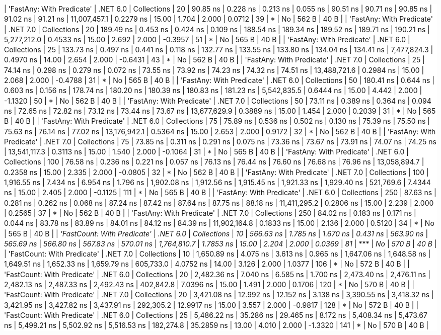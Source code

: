 | 'FastAny: With Predicate'              | .NET 6.0 | Collections      | 20    |      90.85 ns |   0.228 ns |   0.213 ns |   0.055 ns |      90.51 ns |      90.71 ns |      90.85 ns |      91.02 ns |      91.21 ns | 11,007,457.1 |      0.2279 ns |      15.00 |    1.704 |  2.000 |   0.0712 |   39 | *            | No       |     562 B |      40 B |
| 'FastAny: With Predicate'              | .NET 7.0 | Collections      | 20    |     189.49 ns |   0.453 ns |   0.424 ns |   0.109 ns |     188.54 ns |     189.34 ns |     189.52 ns |     189.71 ns |     190.21 ns |  5,277,212.0 |      0.4533 ns |      15.00 |    2.692 |  2.000 |  -0.3957 |   51 | *            | No       |     565 B |      40 B |
| 'FastAny: With Predicate'              | .NET 6.0 | Collections      | 25    |     133.73 ns |   0.497 ns |   0.441 ns |   0.118 ns |     132.77 ns |     133.55 ns |     133.80 ns |     134.04 ns |     134.41 ns |  7,477,824.3 |      0.4970 ns |      14.00 |    2.654 |  2.000 |  -0.6431 |   43 | *            | No       |     562 B |      40 B |
| 'FastAny: With Predicate'              | .NET 7.0 | Collections      | 25    |      74.14 ns |   0.298 ns |   0.279 ns |   0.072 ns |      73.55 ns |      73.92 ns |      74.23 ns |      74.32 ns |      74.51 ns | 13,488,721.6 |      0.2984 ns |      15.00 |    2.068 |  2.000 |  -0.4788 |   31 | *            | No       |     565 B |      40 B |
| 'FastAny: With Predicate'              | .NET 6.0 | Collections      | 50    |     180.41 ns |   0.644 ns |   0.603 ns |   0.156 ns |     178.74 ns |     180.20 ns |     180.39 ns |     180.83 ns |     181.23 ns |  5,542,835.5 |      0.6444 ns |      15.00 |    4.442 |  2.000 |  -1.1320 |   50 | *            | No       |     562 B |      40 B |
| 'FastAny: With Predicate'              | .NET 7.0 | Collections      | 50    |      73.11 ns |   0.389 ns |   0.364 ns |   0.094 ns |      72.65 ns |      72.82 ns |      73.12 ns |      73.44 ns |      73.67 ns | 13,677,629.9 |      0.3889 ns |      15.00 |    1.454 |  2.000 |   0.2039 |   31 | *            | No       |     565 B |      40 B |
| 'FastAny: With Predicate'              | .NET 6.0 | Collections      | 75    |      75.89 ns |   0.536 ns |   0.502 ns |   0.130 ns |      75.39 ns |      75.50 ns |      75.63 ns |      76.14 ns |      77.02 ns | 13,176,942.1 |      0.5364 ns |      15.00 |    2.653 |  2.000 |   0.9172 |   32 | *            | No       |     562 B |      40 B |
| 'FastAny: With Predicate'              | .NET 7.0 | Collections      | 75    |      73.85 ns |   0.311 ns |   0.291 ns |   0.075 ns |      73.36 ns |      73.67 ns |      73.91 ns |      74.07 ns |      74.25 ns | 13,541,117.3 |      0.3113 ns |      15.00 |    1.540 |  2.000 |  -0.1064 |   31 | *            | No       |     565 B |      40 B |
| 'FastAny: With Predicate'              | .NET 6.0 | Collections      | 100   |      76.58 ns |   0.236 ns |   0.221 ns |   0.057 ns |      76.13 ns |      76.44 ns |      76.60 ns |      76.68 ns |      76.96 ns | 13,058,894.7 |      0.2358 ns |      15.00 |    2.335 |  2.000 |  -0.0805 |   32 | *            | No       |     562 B |      40 B |
| 'FastAny: With Predicate'              | .NET 7.0 | Collections      | 100   |   1,916.55 ns |   7.434 ns |   6.954 ns |   1.796 ns |   1,902.08 ns |   1,912.56 ns |   1,915.45 ns |   1,921.33 ns |   1,929.40 ns |    521,769.6 |      7.4344 ns |      15.00 |    2.405 |  2.000 |  -0.1125 |  111 | *            | No       |     565 B |      40 B |
| 'FastAny: With Predicate'              | .NET 6.0 | Collections      | 250   |      87.63 ns |   0.281 ns |   0.262 ns |   0.068 ns |      87.24 ns |      87.42 ns |      87.64 ns |      87.75 ns |      88.18 ns | 11,411,295.2 |      0.2806 ns |      15.00 |    2.239 |  2.000 |   0.2565 |   37 | *            | No       |     562 B |      40 B |
| 'FastAny: With Predicate'              | .NET 7.0 | Collections      | 250   |      84.02 ns |   0.183 ns |   0.171 ns |   0.044 ns |      83.78 ns |      83.89 ns |      84.01 ns |      84.12 ns |      84.39 ns | 11,902,164.8 |      0.1833 ns |      15.00 |    2.136 |  2.000 |   0.5120 |   34 | *            | No       |     565 B |      40 B |
| *'FastCount: With Predicate'*            | *.NET 6.0* | *Collections*      | *10*    |     *566.63 ns* |   *1.785 ns* |   *1.670 ns* |   *0.431 ns* |     *563.90 ns* |     *565.69 ns* |     *566.80 ns* |     *567.83 ns* |     *570.01 ns* |  *1,764,810.7* |      *1.7853 ns* |      *15.00* |    *2.204* |  *2.000* |   *0.0369* |   *81* | ***            | *No*       |     *570 B* |      *40 B* |
| 'FastCount: With Predicate'            | .NET 7.0 | Collections      | 10    |   1,650.89 ns |   4.075 ns |   3.613 ns |   0.965 ns |   1,647.06 ns |   1,648.58 ns |   1,649.51 ns |   1,652.33 ns |   1,659.79 ns |    605,733.0 |      4.0752 ns |      14.00 |    3.126 |  2.000 |   1.0377 |  106 | *            | No       |     572 B |      40 B |
| 'FastCount: With Predicate'            | .NET 6.0 | Collections      | 20    |   2,482.36 ns |   7.040 ns |   6.585 ns |   1.700 ns |   2,473.40 ns |   2,476.11 ns |   2,482.13 ns |   2,487.33 ns |   2,492.43 ns |    402,842.8 |      7.0396 ns |      15.00 |    1.491 |  2.000 |   0.1706 |  120 | *            | No       |     570 B |      40 B |
| 'FastCount: With Predicate'            | .NET 7.0 | Collections      | 20    |   3,421.08 ns |  12.992 ns |  12.152 ns |   3.138 ns |   3,390.55 ns |   3,418.32 ns |   3,421.95 ns |   3,427.82 ns |   3,437.91 ns |    292,305.2 |     12.9917 ns |      15.00 |    3.557 |  2.000 |  -0.9817 |  128 | *            | No       |     572 B |      40 B |
| 'FastCount: With Predicate'            | .NET 6.0 | Collections      | 25    |   5,486.22 ns |  35.286 ns |  29.465 ns |   8.172 ns |   5,408.34 ns |   5,473.67 ns |   5,499.21 ns |   5,502.92 ns |   5,516.53 ns |    182,274.8 |     35.2859 ns |      13.00 |    4.010 |  2.000 |  -1.3320 |  141 | *            | No       |     570 B |      40 B |